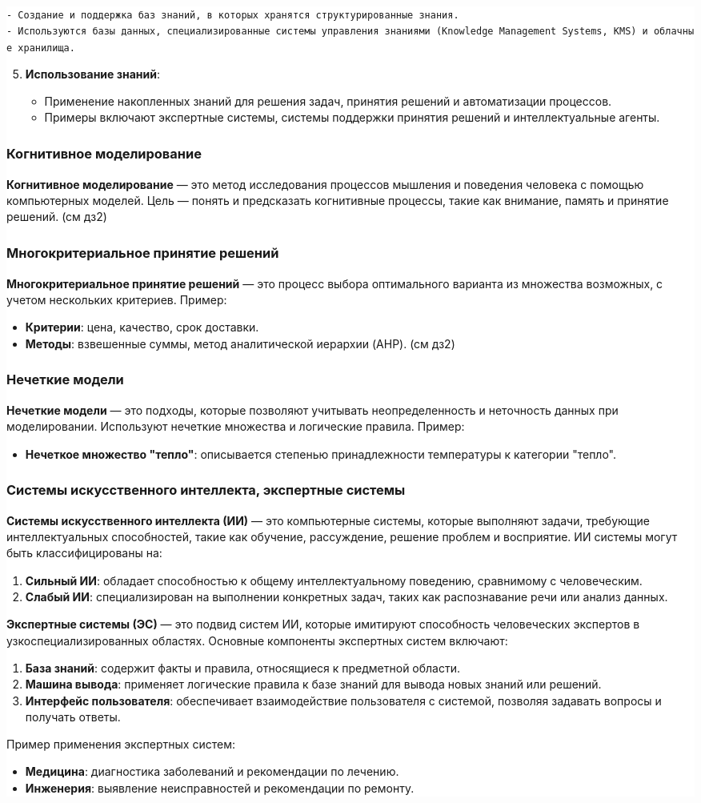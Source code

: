     - Создание и поддержка баз знаний, в которых хранятся структурированные знания.
    - Используются базы данных, специализированные системы управления знаниями (Knowledge Management Systems, KMS) и облачные хранилища.
5. **Использование знаний**:
    
    - Применение накопленных знаний для решения задач, принятия решений и автоматизации процессов.
    - Примеры включают экспертные системы, системы поддержки принятия решений и интеллектуальные агенты.
### Когнитивное моделирование

**Когнитивное моделирование** — это метод исследования процессов мышления и поведения человека с помощью компьютерных моделей. Цель — понять и предсказать когнитивные процессы, такие как внимание, память и принятие решений. (см дз2)

### Многокритериальное принятие решений

**Многокритериальное принятие решений** — это процесс выбора оптимального варианта из множества возможных, с учетом нескольких критериев. Пример:

- **Критерии**: цена, качество, срок доставки.
- **Методы**: взвешенные суммы, метод аналитической иерархии (AHP).
(см дз2)
### Нечеткие модели

**Нечеткие модели** — это подходы, которые позволяют учитывать неопределенность и неточность данных при моделировании. Используют нечеткие множества и логические правила. Пример:

- **Нечеткое множество "тепло"**: описывается степенью принадлежности температуры к категории "тепло".

### Системы искусственного интеллекта, экспертные системы

**Системы искусственного интеллекта (ИИ)** — это компьютерные системы, которые выполняют задачи, требующие интеллектуальных способностей, такие как обучение, рассуждение, решение проблем и восприятие. ИИ системы могут быть классифицированы на:

1. **Сильный ИИ**: обладает способностью к общему интеллектуальному поведению, сравнимому с человеческим.
2. **Слабый ИИ**: специализирован на выполнении конкретных задач, таких как распознавание речи или анализ данных.

**Экспертные системы (ЭС)** — это подвид систем ИИ, которые имитируют способность человеческих экспертов в узкоспециализированных областях. Основные компоненты экспертных систем включают:

1. **База знаний**: содержит факты и правила, относящиеся к предметной области.
2. **Машина вывода**: применяет логические правила к базе знаний для вывода новых знаний или решений.
3. **Интерфейс пользователя**: обеспечивает взаимодействие пользователя с системой, позволяя задавать вопросы и получать ответы.

Пример применения экспертных систем:

- **Медицина**: диагностика заболеваний и рекомендации по лечению.
- **Инженерия**: выявление неисправностей и рекомендации по ремонту.
